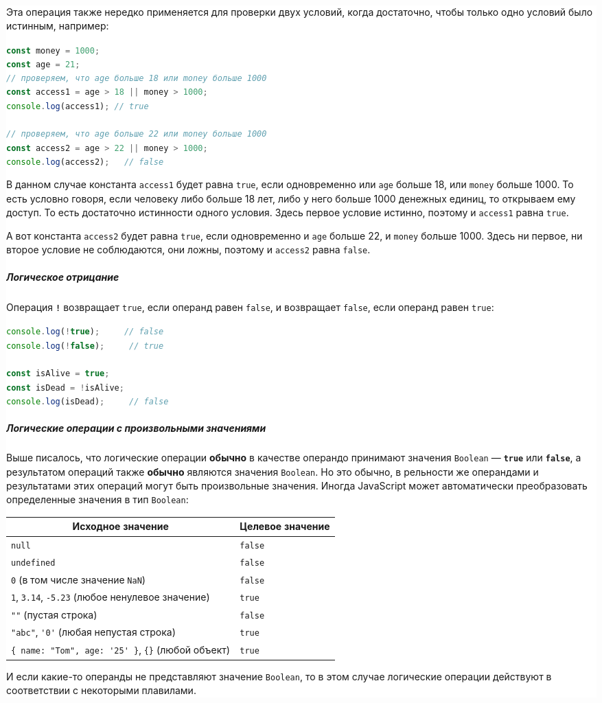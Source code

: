 Эта операция также нередко применяется для проверки двух условий, когда достаточно, чтобы только одно условий было истинным, например:
```js
const money = 1000;
const age = 21;
// проверяем, что age больше 18 или money больше 1000
const access1 = age > 18 || money > 1000;
console.log(access1); // true

// проверяем, что age больше 22 или money больше 1000
const access2 = age > 22 || money > 1000;
console.log(access2);   // false
```

В данном случае константа `access1` будет равна `true`, если одновременно или `age` больше 18, или `money` больше 1000. То есть условно говоря, если человеку либо больше 18 лет, либо у него больше 1000 денежных единиц, то открываем ему доступ. То есть достаточно истинности одного условия. Здесь первое условие истинно, поэтому и `access1` равна `true`.

А вот константа `access2` будет равна `true`, если одновременно и `age` больше 22, и `money` больше 1000. Здесь ни первое, ни второе условие не соблюдаются, они ложны, поэтому и `access2` равна `false`.

##### Логическое отрицание
Операция **`!`** возвращает `true`, если операнд равен `false`, и возвращает `false`, если операнд равен `true`:
```js
console.log(!true);     // false
console.log(!false);     // true

const isAlive = true;
const isDead = !isAlive;
console.log(isDead);     // false
```

##### Логические операции с произвольными значениями
Выше писалось, что логические операции **обычно** в качестве операндо принимают значения `Boolean` — **`true`** или **`false`**, а результатом операций также **обычно** являются значения `Boolean`. Но это обычно, в рельности же операндами и результатами этих операций могут быть произвольные значения. Иногда JavaScript может автоматически преобразовать определенные значения в тип `Boolean`:

Исходное значение | Целевое значение
-- | --
`null` | `false`
`undefined` | `false`
`0` (в том числе значение `NaN`) | `false`
`1`, `3.14`, `-5.23` (любое ненулевое значение) | `true`
`""` (пустая строка) | `false`
`"abc"`, `'0'` (любая непустая строка) | `true`
`{ name: "Tom", age: '25' }`, `{}` (любой объект) | `true`

И если какие-то операнды не представляют значение `Boolean`, то в этом случае логические операции действуют в соответствии с некоторыми плавилами.
